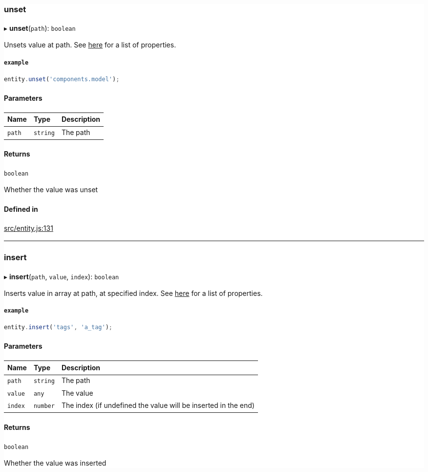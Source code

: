 ### unset

▸ **unset**(`path`): `boolean`

Unsets value at path. See [here](EntityProperties.md) for a list of properties.

**`example`**
```javascript
entity.unset('components.model');
```

#### Parameters

| Name | Type | Description |
| :------ | :------ | :------ |
| `path` | `string` | The path |

#### Returns

`boolean`

Whether the value was unset

#### Defined in

[src/entity.js:131](https://github.com/playcanvas/editor-api/blob/4a90977/src/entity.js#L131)

___

### insert

▸ **insert**(`path`, `value`, `index`): `boolean`

Inserts value in array at path, at specified index. See [here](EntityProperties.md) for a list of properties.

**`example`**
```javascript
entity.insert('tags', 'a_tag');
```

#### Parameters

| Name | Type | Description |
| :------ | :------ | :------ |
| `path` | `string` | The path |
| `value` | `any` | The value |
| `index` | `number` | The index (if undefined the value will be inserted in the end) |

#### Returns

`boolean`

Whether the value was inserted
